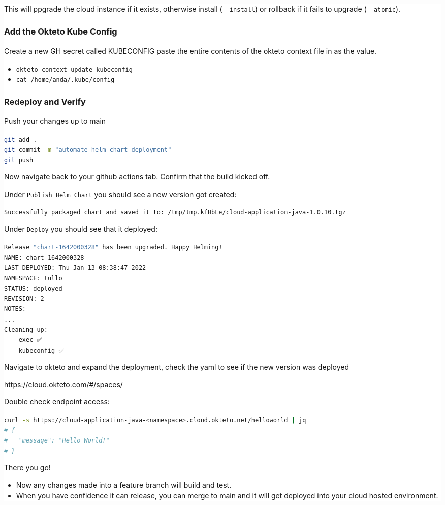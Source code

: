 This will ppgrade the cloud instance if it exists, otherwise install (`--install`) or rollback if it fails to upgrade (`--atomic`).

### Add the Okteto Kube Config

Create a new GH secret called KUBECONFIG paste the entire contents of the okteto context file in as the value.

- `okteto context update-kubeconfig`
- `cat /home/anda/.kube/config`

### Redeploy and Verify

Push your changes up to main

```sh
git add .
git commit -m "automate helm chart deployment"
git push
```

Now navigate back to your github actions tab. Confirm that the build kicked off.

Under `Publish Helm Chart` you should see a new version got created:

`Successfully packaged chart and saved it to: /tmp/tmp.kfHbLe/cloud-application-java-1.0.10.tgz`

Under `Deploy` you should see that it deployed:

```sh
Release "chart-1642000328" has been upgraded. Happy Helming!
NAME: chart-1642000328
LAST DEPLOYED: Thu Jan 13 08:38:47 2022
NAMESPACE: tullo
STATUS: deployed
REVISION: 2
NOTES:
...
Cleaning up: 
  - exec ✅ 
  - kubeconfig ✅ 
```

Navigate to okteto and expand the deployment, check the yaml to see if the new version was deployed

https://cloud.okteto.com/#/spaces/

Double check endpoint access:

```sh
curl -s https://cloud-application-java-<namespace>.cloud.okteto.net/helloworld | jq
# {
#   "message": "Hello World!"
# }
```

There you go!
- Now any changes made into a feature branch will build and test.
- When you have confidence it can release, you can merge to main and it will get deployed into your cloud hosted environment.
